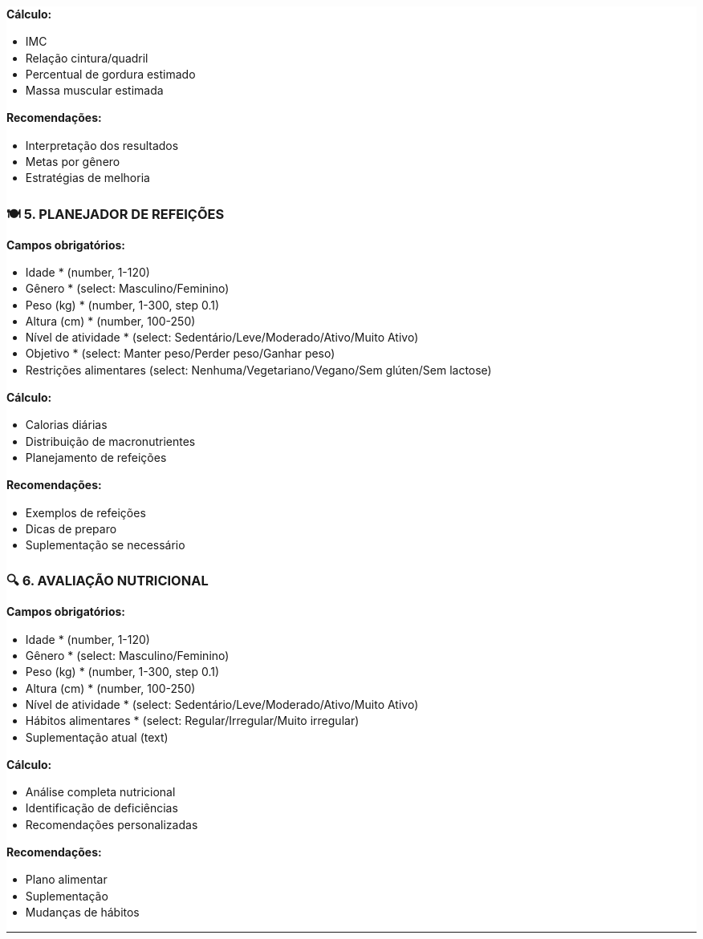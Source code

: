 **Cálculo:**
- IMC
- Relação cintura/quadril
- Percentual de gordura estimado
- Massa muscular estimada

**Recomendações:**
- Interpretação dos resultados
- Metas por gênero
- Estratégias de melhoria

### 🍽️ 5. PLANEJADOR DE REFEIÇÕES
**Campos obrigatórios:**
- Idade * (number, 1-120)
- Gênero * (select: Masculino/Feminino)
- Peso (kg) * (number, 1-300, step 0.1)
- Altura (cm) * (number, 100-250)
- Nível de atividade * (select: Sedentário/Leve/Moderado/Ativo/Muito Ativo)
- Objetivo * (select: Manter peso/Perder peso/Ganhar peso)
- Restrições alimentares (select: Nenhuma/Vegetariano/Vegano/Sem glúten/Sem lactose)

**Cálculo:**
- Calorias diárias
- Distribuição de macronutrientes
- Planejamento de refeições

**Recomendações:**
- Exemplos de refeições
- Dicas de preparo
- Suplementação se necessário

### 🔍 6. AVALIAÇÃO NUTRICIONAL
**Campos obrigatórios:**
- Idade * (number, 1-120)
- Gênero * (select: Masculino/Feminino)
- Peso (kg) * (number, 1-300, step 0.1)
- Altura (cm) * (number, 100-250)
- Nível de atividade * (select: Sedentário/Leve/Moderado/Ativo/Muito Ativo)
- Hábitos alimentares * (select: Regular/Irregular/Muito irregular)
- Suplementação atual (text)

**Cálculo:**
- Análise completa nutricional
- Identificação de deficiências
- Recomendações personalizadas

**Recomendações:**
- Plano alimentar
- Suplementação
- Mudanças de hábitos

---
